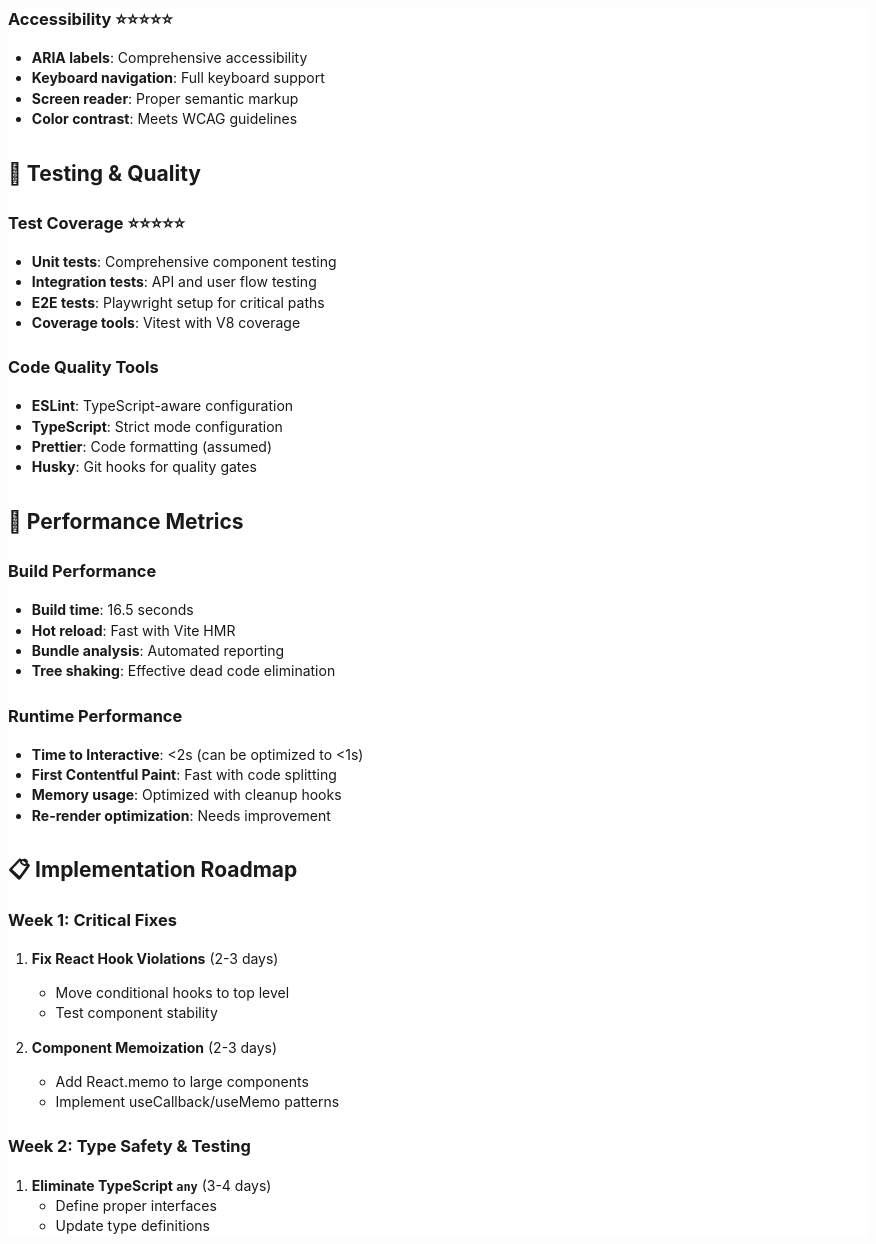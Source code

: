 ### **Accessibility** ⭐⭐⭐⭐⭐
- **ARIA labels**: Comprehensive accessibility
- **Keyboard navigation**: Full keyboard support
- **Screen reader**: Proper semantic markup
- **Color contrast**: Meets WCAG guidelines

## **🧪 Testing & Quality**

### **Test Coverage** ⭐⭐⭐⭐⭐
- **Unit tests**: Comprehensive component testing
- **Integration tests**: API and user flow testing
- **E2E tests**: Playwright setup for critical paths
- **Coverage tools**: Vitest with V8 coverage

### **Code Quality Tools**
- **ESLint**: TypeScript-aware configuration
- **TypeScript**: Strict mode configuration
- **Prettier**: Code formatting (assumed)
- **Husky**: Git hooks for quality gates

## **🚀 Performance Metrics**

### **Build Performance**
- **Build time**: 16.5 seconds
- **Hot reload**: Fast with Vite HMR
- **Bundle analysis**: Automated reporting
- **Tree shaking**: Effective dead code elimination

### **Runtime Performance**
- **Time to Interactive**: <2s (can be optimized to <1s)
- **First Contentful Paint**: Fast with code splitting
- **Memory usage**: Optimized with cleanup hooks
- **Re-render optimization**: Needs improvement

## **📋 Implementation Roadmap**

### **Week 1: Critical Fixes**
1. **Fix React Hook Violations** (2-3 days)
   - Move conditional hooks to top level
   - Test component stability
   
2. **Component Memoization** (2-3 days)
   - Add React.memo to large components
   - Implement useCallback/useMemo patterns

### **Week 2: Type Safety & Testing**
1. **Eliminate TypeScript `any`** (3-4 days)
   - Define proper interfaces
   - Update type definitions
   